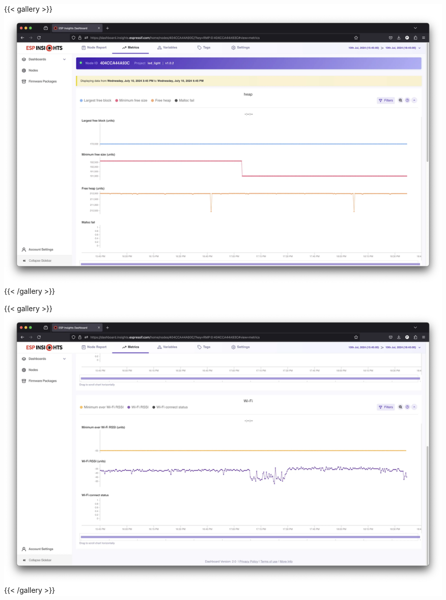 {{< gallery >}}
  <img src="assets/insights-metrics.webp" />
{{< /gallery >}}

{{< gallery >}}
  <img src="assets/insights-metrics-wifi.webp" />
{{< /gallery >}}
